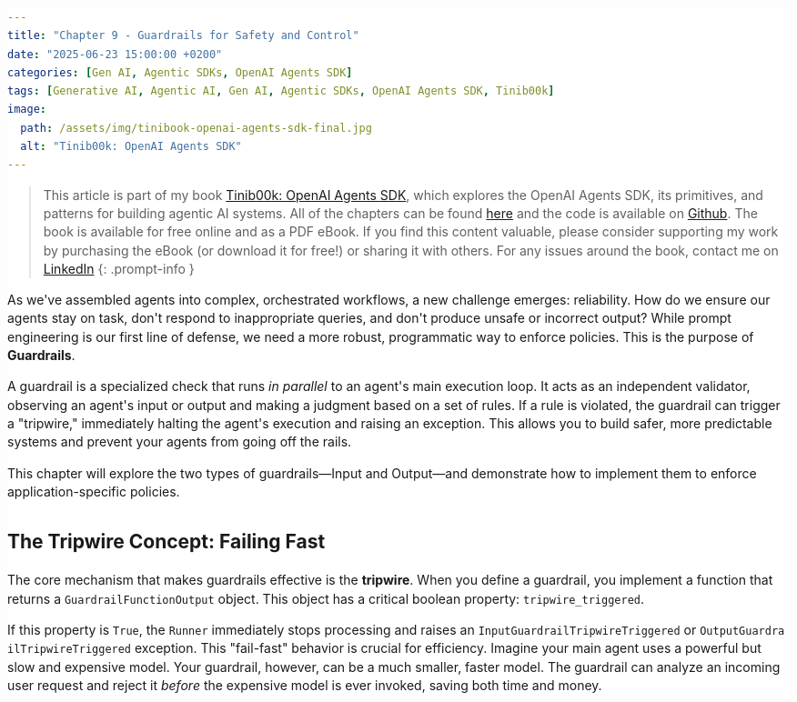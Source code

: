 ```yaml
---
title: "Chapter 9 - Guardrails for Safety and Control"
date: "2025-06-23 15:00:00 +0200"
categories: [Gen AI, Agentic SDKs, OpenAI Agents SDK]
tags: [Generative AI, Agentic AI, Gen AI, Agentic SDKs, OpenAI Agents SDK, Tinib00k]
image:
  path: /assets/img/tinibook-openai-agents-sdk-final.jpg
  alt: "Tinib00k: OpenAI Agents SDK"
---
```


> This article is part of my book [Tinib00k: OpenAI Agents SDK](https://gumroad.iamulya.one#WuWH2AdBm4qtHQojmRxBog==), which explores the OpenAI Agents SDK, its primitives, and patterns for building agentic AI systems. All of the chapters can be found [here](https://iamulya.one/tags/Tinib00k/) and the code is available on [Github](https://github.com/iamulya/openai-agentsdk-code). The book is available for free online and as a PDF eBook. If you find this content valuable, please consider supporting my work by purchasing the eBook (or download it for free!) or sharing it with others. For any issues around the book, contact me on [LinkedIn](https://www.linkedin.com/in/amulya-bhatia-01627a42/)
{: .prompt-info }

As we've assembled agents into complex, orchestrated workflows, a new challenge emerges: reliability. How do we ensure our agents stay on task, don't respond to inappropriate queries, and don't produce unsafe or incorrect output? While prompt engineering is our first line of defense, we need a more robust, programmatic way to enforce policies. This is the purpose of **Guardrails**.

A guardrail is a specialized check that runs *in parallel* to an agent's main execution loop. It acts as an independent validator, observing an agent's input or output and making a judgment based on a set of rules. If a rule is violated, the guardrail can trigger a "tripwire," immediately halting the agent's execution and raising an exception. This allows you to build safer, more predictable systems and prevent your agents from going off the rails.

This chapter will explore the two types of guardrails—Input and Output—and demonstrate how to implement them to enforce application-specific policies.

## The Tripwire Concept: Failing Fast

The core mechanism that makes guardrails effective is the **tripwire**. When you define a guardrail, you implement a function that returns a `GuardrailFunctionOutput` object. This object has a critical boolean property: `tripwire_triggered`.

If this property is `True`, the `Runner` immediately stops processing and raises an `InputGuardrailTripwireTriggered` or `OutputGuardrailTripwireTriggered` exception. This "fail-fast" behavior is crucial for efficiency. Imagine your main agent uses a powerful but slow and expensive model. Your guardrail, however, can be a much smaller, faster model. The guardrail can analyze an incoming user request and reject it *before* the expensive model is ever invoked, saving both time and money.
